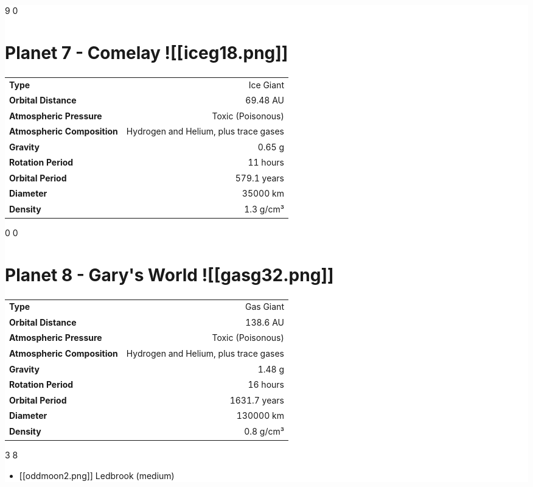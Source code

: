 

9
0



# Planet 7 - Comelay ![[iceg18.png]]
|                             |                           |
| --------------------------- | -------------------------:|
| **Type**                    |             Ice Giant |
| **Orbital Distance**        |   69.48 AU |
| **Atmospheric Pressure**    |       Toxic (Poisonous) |
| **Atmospheric Composition** |      Hydrogen and Helium, plus trace gases |
| **Gravity**                 |        0.65 g |
| **Rotation Period**         |  11 hours |
| **Orbital Period** | 579.1 years |
| **Diameter**                |      35000 km | 
| **Density**                 |    1.3 g/cm³ |



0
0



# Planet 8 - Gary's World ![[gasg32.png]]
|                             |                           |
| --------------------------- | -------------------------:|
| **Type**                    |             Gas Giant |
| **Orbital Distance**        |   138.6 AU |
| **Atmospheric Pressure**    |       Toxic (Poisonous) |
| **Atmospheric Composition** |      Hydrogen and Helium, plus trace gases |
| **Gravity**                 |        1.48 g |
| **Rotation Period**         |  16 hours |
| **Orbital Period** | 1631.7 years |
| **Diameter**                |      130000 km | 
| **Density**                 |    0.8 g/cm³ |



3
8

- [[oddmoon2.png]] Ledbrook (medium)

